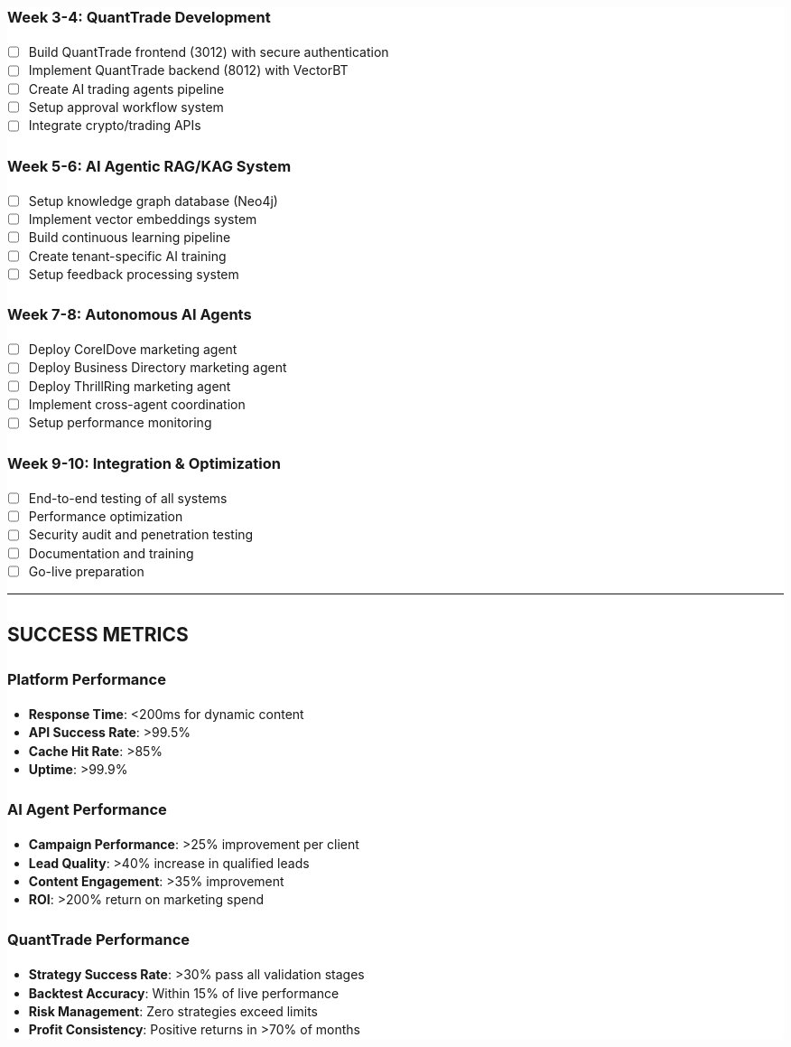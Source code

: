 ### **Week 3-4: QuantTrade Development**
- [ ] Build QuantTrade frontend (3012) with secure authentication
- [ ] Implement QuantTrade backend (8012) with VectorBT
- [ ] Create AI trading agents pipeline
- [ ] Setup approval workflow system
- [ ] Integrate crypto/trading APIs

### **Week 5-6: AI Agentic RAG/KAG System**
- [ ] Setup knowledge graph database (Neo4j)
- [ ] Implement vector embeddings system
- [ ] Build continuous learning pipeline
- [ ] Create tenant-specific AI training
- [ ] Setup feedback processing system

### **Week 7-8: Autonomous AI Agents**
- [ ] Deploy CorelDove marketing agent
- [ ] Deploy Business Directory marketing agent
- [ ] Deploy ThrillRing marketing agent
- [ ] Implement cross-agent coordination
- [ ] Setup performance monitoring

### **Week 9-10: Integration & Optimization**
- [ ] End-to-end testing of all systems
- [ ] Performance optimization
- [ ] Security audit and penetration testing
- [ ] Documentation and training
- [ ] Go-live preparation

---

## **SUCCESS METRICS**

### **Platform Performance**
- **Response Time**: <200ms for dynamic content
- **API Success Rate**: >99.5%
- **Cache Hit Rate**: >85%
- **Uptime**: >99.9%

### **AI Agent Performance**
- **Campaign Performance**: >25% improvement per client
- **Lead Quality**: >40% increase in qualified leads
- **Content Engagement**: >35% improvement
- **ROI**: >200% return on marketing spend

### **QuantTrade Performance**
- **Strategy Success Rate**: >30% pass all validation stages
- **Backtest Accuracy**: Within 15% of live performance
- **Risk Management**: Zero strategies exceed limits
- **Profit Consistency**: Positive returns in >70% of months
